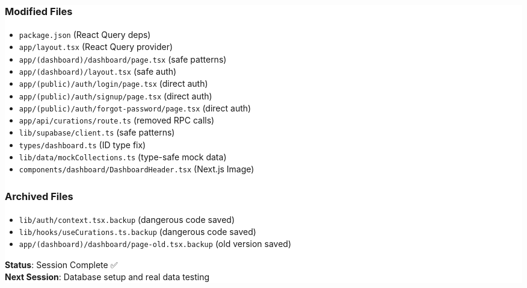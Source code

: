### Modified Files
- `package.json` (React Query deps)
- `app/layout.tsx` (React Query provider)
- `app/(dashboard)/dashboard/page.tsx` (safe patterns)
- `app/(dashboard)/layout.tsx` (safe auth)
- `app/(public)/auth/login/page.tsx` (direct auth)
- `app/(public)/auth/signup/page.tsx` (direct auth)
- `app/(public)/auth/forgot-password/page.tsx` (direct auth)
- `app/api/curations/route.ts` (removed RPC calls)
- `lib/supabase/client.ts` (safe patterns)
- `types/dashboard.ts` (ID type fix)
- `lib/data/mockCollections.ts` (type-safe mock data)
- `components/dashboard/DashboardHeader.tsx` (Next.js Image)

### Archived Files
- `lib/auth/context.tsx.backup` (dangerous code saved)
- `lib/hooks/useCurations.ts.backup` (dangerous code saved)
- `app/(dashboard)/dashboard/page-old.tsx.backup` (old version saved)

**Status**: Session Complete ✅  
**Next Session**: Database setup and real data testing